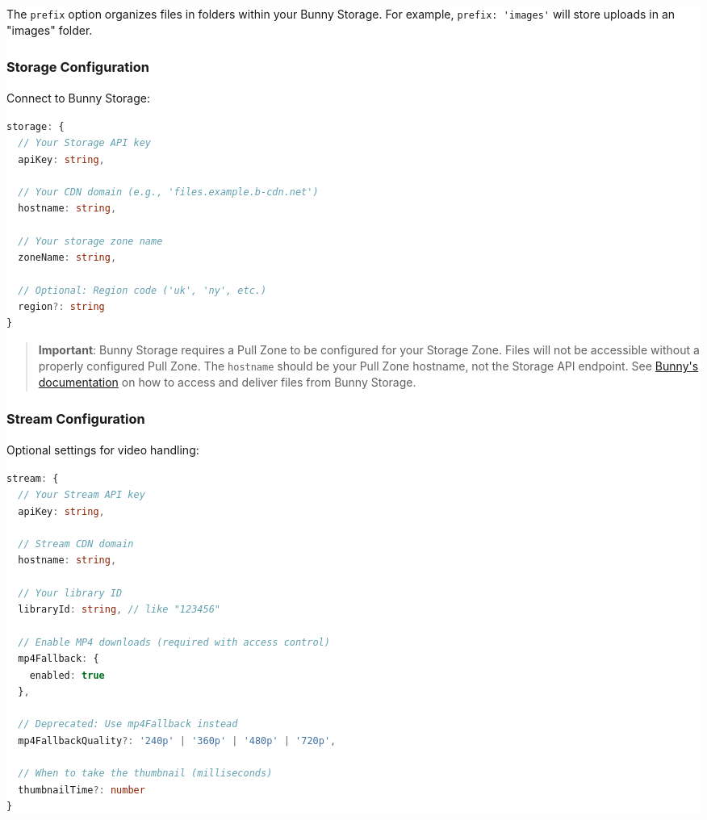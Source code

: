 The `prefix` option organizes files in folders within your Bunny Storage. For example, `prefix: 'images'` will store uploads in an "images" folder.

### Storage Configuration

Connect to Bunny Storage:

```typescript
storage: {
  // Your Storage API key
  apiKey: string,
  
  // Your CDN domain (e.g., 'files.example.b-cdn.net')
  hostname: string,
  
  // Your storage zone name
  zoneName: string,
  
  // Optional: Region code ('uk', 'ny', etc.)
  region?: string
}
```

> **Important**: Bunny Storage requires a Pull Zone to be configured for your Storage Zone. Files will not be accessible without a properly configured Pull Zone. The `hostname` should be your Pull Zone hostname, not the Storage API endpoint. See [Bunny's documentation](https://support.bunny.net/hc/en-us/articles/8561433879964-How-to-access-and-deliver-files-from-Bunny-Storage) on how to access and deliver files from Bunny Storage.

### Stream Configuration

Optional settings for video handling:

```typescript
stream: {
  // Your Stream API key
  apiKey: string,
  
  // Stream CDN domain
  hostname: string,
  
  // Your library ID
  libraryId: string, // like "123456"
  
  // Enable MP4 downloads (required with access control)
  mp4Fallback: {
    enabled: true
  },
  
  // Deprecated: Use mp4Fallback instead
  mp4FallbackQuality?: '240p' | '360p' | '480p' | '720p',
  
  // When to take the thumbnail (milliseconds)
  thumbnailTime?: number
}
```
